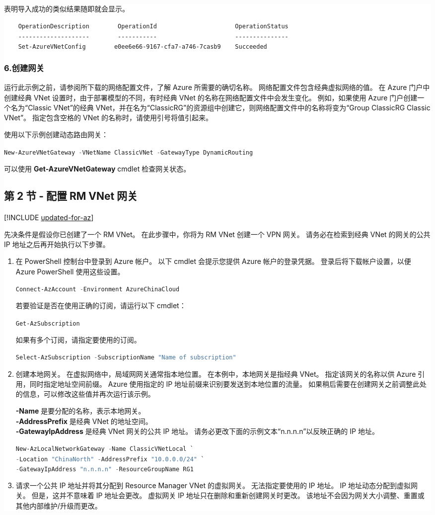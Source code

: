 表明导入成功的类似结果随即就会显示。

        OperationDescription        OperationId                      OperationStatus                                                
        --------------------        -----------                      ---------------                                                
        Set-AzureVNetConfig        e0ee6e66-9167-cfa7-a746-7casb9    Succeeded 

### <a name="6-create-the-gateway"></a>6.创建网关

运行此示例之前，请参阅所下载的网络配置文件，了解 Azure 所需要的确切名称。 网络配置文件包含经典虚拟网络的值。 在 Azure 门户中创建经典 VNet 设置时，由于部署模型的不同，有时经典 VNet 的名称在网络配置文件中会发生变化。 例如，如果使用 Azure 门户创建一个名为“Classic VNet”的经典 VNet，并在名为“ClassicRG”的资源组中创建它，则网络配置文件中的名称将变为“Group ClassicRG Classic VNet”。 指定包含空格的 VNet 的名称时，请使用引号将值引起来。


使用以下示例创建动态路由网关：

```powershell
New-AzureVNetGateway -VNetName ClassicVNet -GatewayType DynamicRouting
```

可以使用 **Get-AzureVNetGateway** cmdlet 检查网关状态。

## <a name="creatermgw"></a>第 2 节 - 配置 RM VNet 网关

[!INCLUDE [updated-for-az](../../includes/updated-for-az.md)]

先决条件是假设你已创建了一个 RM VNet。 在此步骤中，你将为 RM VNet 创建一个 VPN 网关。 请务必在检索到经典 VNet 的网关的公共 IP 地址之后再开始执行以下步骤。 

1. 在 PowerShell 控制台中登录到 Azure 帐户。 以下 cmdlet 会提示您提供 Azure 帐户的登录凭据。 登录后将下载帐户设置，以便 Azure PowerShell 使用这些设置。

   ```powershell
   Connect-AzAccount -Environment AzureChinaCloud
   ``` 
   若要验证是否在使用正确的订阅，请运行以下 cmdlet：  

   ```powershell
   Get-AzSubscription
   ```
   
   如果有多个订阅，请指定要使用的订阅。

   ```powershell
   Select-AzSubscription -SubscriptionName "Name of subscription"
   ```
2. 创建本地网关。 在虚拟网络中，局域网网关通常指本地位置。 在本例中，本地网关是指经典 VNet。 指定该网关的名称以供 Azure 引用，同时指定地址空间前缀。 Azure 使用指定的 IP 地址前缀来识别要发送到本地位置的流量。 如果稍后需要在创建网关之前调整此处的信息，可以修改这些值并再次运行该示例。
   
   **-Name** 是要分配的名称，表示本地网关。<br>
   **-AddressPrefix** 是经典 VNet 的地址空间。<br>
   **-GatewayIpAddress** 是经典 VNet 网关的公共 IP 地址。 请务必更改下面的示例文本“n.n.n.n”以反映正确的 IP 地址。<br>

   ```powershell
   New-AzLocalNetworkGateway -Name ClassicVNetLocal `
   -Location "ChinaNorth" -AddressPrefix "10.0.0.0/24" `
   -GatewayIpAddress "n.n.n.n" -ResourceGroupName RG1
   ```
3. 请求一个公共 IP 地址并将其分配到 Resource Manager VNet 的虚拟网关。 无法指定要使用的 IP 地址。 IP 地址动态分配到虚拟网关。 但是，这并不意味着 IP 地址会更改。 虚拟网关 IP 地址只在删除和重新创建网关时更改。 该地址不会因为网关大小调整、重置或其他内部维护/升级而更改。
